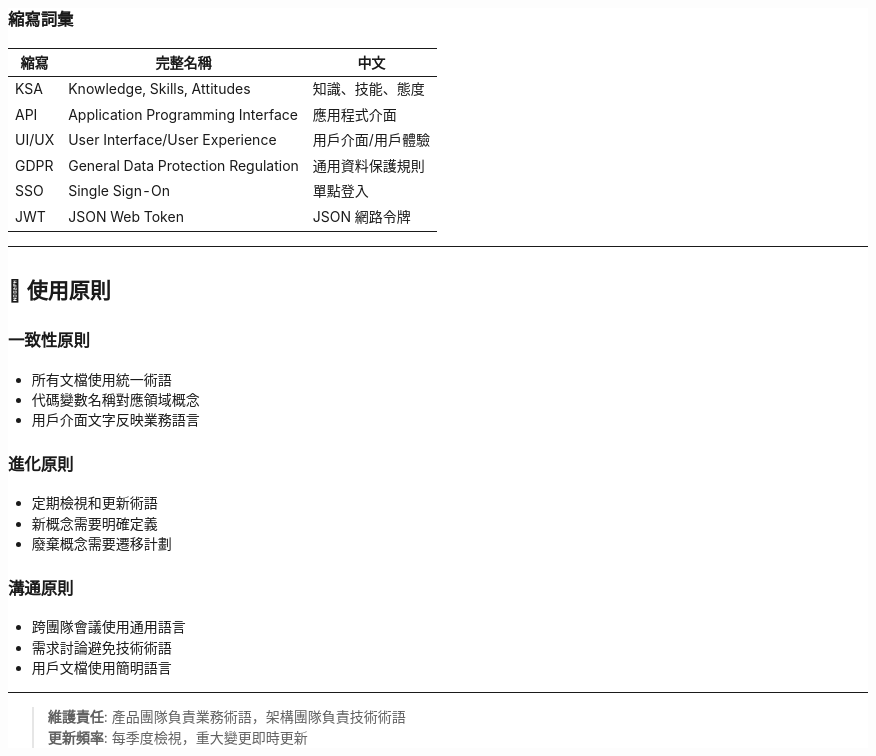 ### 縮寫詞彙

| 縮寫 | 完整名稱 | 中文 |
|------|---------|------|
| KSA | Knowledge, Skills, Attitudes | 知識、技能、態度 |
| API | Application Programming Interface | 應用程式介面 |
| UI/UX | User Interface/User Experience | 用戶介面/用戶體驗 |
| GDPR | General Data Protection Regulation | 通用資料保護規則 |
| SSO | Single Sign-On | 單點登入 |
| JWT | JSON Web Token | JSON 網路令牌 |

---

## 📝 使用原則

### 一致性原則
- 所有文檔使用統一術語
- 代碼變數名稱對應領域概念
- 用戶介面文字反映業務語言

### 進化原則
- 定期檢視和更新術語
- 新概念需要明確定義
- 廢棄概念需要遷移計劃

### 溝通原則
- 跨團隊會議使用通用語言
- 需求討論避免技術術語
- 用戶文檔使用簡明語言

---

> **維護責任**: 產品團隊負責業務術語，架構團隊負責技術術語  
> **更新頻率**: 每季度檢視，重大變更即時更新